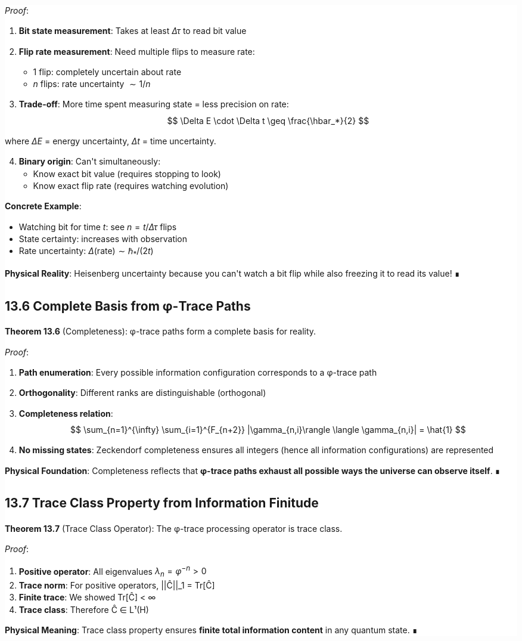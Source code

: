 *Proof*:
1. **Bit state measurement**: Takes at least $\Delta\tau$ to read bit value
2. **Flip rate measurement**: Need multiple flips to measure rate:
   - 1 flip: completely uncertain about rate
   - $n$ flips: rate uncertainty $\sim 1/n$

3. **Trade-off**: More time spent measuring state = less precision on rate:
$$
\Delta E \cdot \Delta t \geq \frac{\hbar_*}{2}
$$

where $\Delta E$ = energy uncertainty, $\Delta t$ = time uncertainty.

4. **Binary origin**: Can't simultaneously:
   - Know exact bit value (requires stopping to look)
   - Know exact flip rate (requires watching evolution)

**Concrete Example**:
- Watching bit for time $t$: see $n = t/\Delta\tau$ flips
- State certainty: increases with observation
- Rate uncertainty: $\Delta(\text{rate}) \sim \hbar_*/(2t)$

**Physical Reality**: Heisenberg uncertainty because you can't watch a bit flip while also freezing it to read its value! ∎

## 13.6 Complete Basis from φ-Trace Paths

**Theorem 13.6** (Completeness): φ-trace paths form a complete basis for reality.

*Proof*:
1. **Path enumeration**: Every possible information configuration corresponds to a φ-trace path
2. **Orthogonality**: Different ranks are distinguishable (orthogonal)
3. **Completeness relation**:
$$
\sum_{n=1}^{\infty} \sum_{i=1}^{F_{n+2}} |\gamma_{n,i}\rangle \langle \gamma_{n,i}| = \hat{1}
$$

4. **No missing states**: Zeckendorf completeness ensures all integers (hence all information configurations) are represented

**Physical Foundation**: Completeness reflects that **φ-trace paths exhaust all possible ways the universe can observe itself**. ∎

## 13.7 Trace Class Property from Information Finitude

**Theorem 13.7** (Trace Class Operator): The φ-trace processing operator is trace class.

*Proof*:
1. **Positive operator**: All eigenvalues $\lambda_n = \varphi^{-n} > 0$
2. **Trace norm**: For positive operators, ||Ĉ||_1 = Tr[Ĉ]
3. **Finite trace**: We showed Tr[Ĉ] < ∞
4. **Trace class**: Therefore Ĉ ∈ L¹(H)

**Physical Meaning**: Trace class property ensures **finite total information content** in any quantum state. ∎
